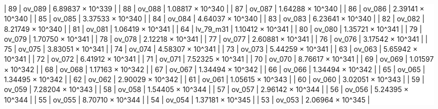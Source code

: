 | 89 | ov_089 | 6.89837 × 10^339 |
| 88 | ov_088 | 1.08817 × 10^340 |
| 87 | ov_087 | 1.64288 × 10^340 |
| 86 | ov_086 | 2.39141 × 10^340 |
| 85 | ov_085 | 3.37533 × 10^340 |
| 84 | ov_084 | 4.64037 × 10^340 |
| 83 | ov_083 | 6.23641 × 10^340 |
| 82 | ov_082 | 8.21749 × 10^340 |
| 81 | ov_081 | 1.06419 × 10^341 |
| 64 | lv_79_m31 | 1.10412 × 10^341 |
| 80 | ov_080 | 1.35721 × 10^341 |
| 79 | ov_079 | 1.70750 × 10^341 |
| 78 | ov_078 | 2.12218 × 10^341 |
| 77 | ov_077 | 2.60881 × 10^341 |
| 76 | ov_076 | 3.17542 × 10^341 |
| 75 | ov_075 | 3.83051 × 10^341 |
| 74 | ov_074 | 4.58307 × 10^341 |
| 73 | ov_073 | 5.44259 × 10^341 |
| 63 | ov_063 | 5.65942 × 10^341 |
| 72 | ov_072 | 6.41912 × 10^341 |
| 71 | ov_071 | 7.52325 × 10^341 |
| 70 | ov_070 | 8.76617 × 10^341 |
| 69 | ov_069 | 1.01597 × 10^342 |
| 68 | ov_068 | 1.17163 × 10^342 |
| 67 | ov_067 | 1.34494 × 10^342 |
| 66 | ov_066 | 1.34494 × 10^342 |
| 65 | ov_065 | 1.34495 × 10^342 |
| 62 | ov_062 | 2.90029 × 10^342 |
| 61 | ov_061 | 1.05615 × 10^343 |
| 60 | ov_060 | 3.02051 × 10^343 |
| 59 | ov_059 | 7.28204 × 10^343 |
| 58 | ov_058 | 1.54405 × 10^344 |
| 57 | ov_057 | 2.96142 × 10^344 |
| 56 | ov_056 | 5.24395 × 10^344 |
| 55 | ov_055 | 8.70710 × 10^344 |
| 54 | ov_054 | 1.37181 × 10^345 |
| 53 | ov_053 | 2.06964 × 10^345 |